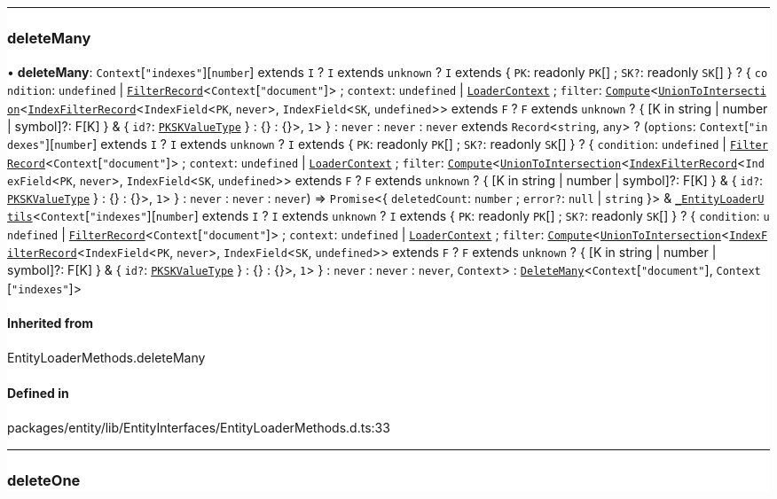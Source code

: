 ___

### deleteMany

• **deleteMany**: `Context`[``"indexes"``][`number`] extends `I` ? `I` extends `unknown` ? `I` extends { `PK`: readonly `PK`[] ; `SK?`: readonly `SK`[]  } ? { `condition`: `undefined` \| [`FilterRecord`](../modules/Powership.md#filterrecord)<`Context`[``"document"``]\> ; `context`: `undefined` \| [`LoaderContext`](../modules/Powership.md#loadercontext) ; `filter`: [`Compute`](../modules/Powership.TU.md#compute)<[`UnionToIntersection`](../modules/Powership.TU.md#uniontointersection)<[`IndexFilterRecord`](../modules/Powership.md#indexfilterrecord)<`IndexField`<`PK`, `never`\>, `IndexField`<`SK`, `undefined`\>\> extends `F` ? `F` extends `unknown` ? { [K in string \| number \| symbol]?: F[K] } & { `id?`: [`PKSKValueType`](../modules/Powership.md#pkskvaluetype)  } : {} : {}\>, ``1``\>  } : `never` : `never` : `never` extends `Record`<`string`, `any`\> ? (`options`: `Context`[``"indexes"``][`number`] extends `I` ? `I` extends `unknown` ? `I` extends { `PK`: readonly `PK`[] ; `SK?`: readonly `SK`[]  } ? { `condition`: `undefined` \| [`FilterRecord`](../modules/Powership.md#filterrecord)<`Context`[``"document"``]\> ; `context`: `undefined` \| [`LoaderContext`](../modules/Powership.md#loadercontext) ; `filter`: [`Compute`](../modules/Powership.TU.md#compute)<[`UnionToIntersection`](../modules/Powership.TU.md#uniontointersection)<[`IndexFilterRecord`](../modules/Powership.md#indexfilterrecord)<`IndexField`<`PK`, `never`\>, `IndexField`<`SK`, `undefined`\>\> extends `F` ? `F` extends `unknown` ? { [K in string \| number \| symbol]?: F[K] } & { `id?`: [`PKSKValueType`](../modules/Powership.md#pkskvaluetype)  } : {} : {}\>, ``1``\>  } : `never` : `never` : `never`) => `Promise`<{ `deletedCount`: `number` ; `error?`: ``null`` \| `string`  }\> & [`_EntityLoaderUtils`](Powership._EntityLoaderUtils.md)<`Context`[``"indexes"``][`number`] extends `I` ? `I` extends `unknown` ? `I` extends { `PK`: readonly `PK`[] ; `SK?`: readonly `SK`[]  } ? { `condition`: `undefined` \| [`FilterRecord`](../modules/Powership.md#filterrecord)<`Context`[``"document"``]\> ; `context`: `undefined` \| [`LoaderContext`](../modules/Powership.md#loadercontext) ; `filter`: [`Compute`](../modules/Powership.TU.md#compute)<[`UnionToIntersection`](../modules/Powership.TU.md#uniontointersection)<[`IndexFilterRecord`](../modules/Powership.md#indexfilterrecord)<`IndexField`<`PK`, `never`\>, `IndexField`<`SK`, `undefined`\>\> extends `F` ? `F` extends `unknown` ? { [K in string \| number \| symbol]?: F[K] } & { `id?`: [`PKSKValueType`](../modules/Powership.md#pkskvaluetype)  } : {} : {}\>, ``1``\>  } : `never` : `never` : `never`, `Context`\> : [`DeleteMany`](Powership.DeleteMany.md)<`Context`[``"document"``], `Context`[``"indexes"``]\>

#### Inherited from

EntityLoaderMethods.deleteMany

#### Defined in

packages/entity/lib/EntityInterfaces/EntityLoaderMethods.d.ts:33

___

### deleteOne
